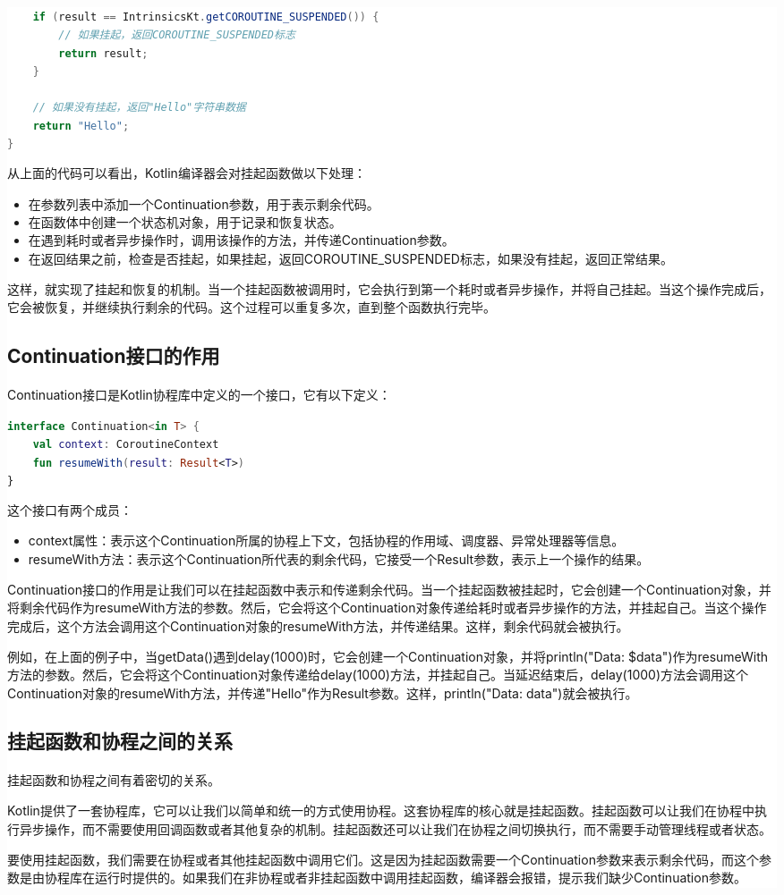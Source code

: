 ```java
    if (result == IntrinsicsKt.getCOROUTINE_SUSPENDED()) {
        // 如果挂起，返回COROUTINE_SUSPENDED标志
        return result;
    }
    
    // 如果没有挂起，返回"Hello"字符串数据
    return "Hello";
}
```

从上面的代码可以看出，Kotlin编译器会对挂起函数做以下处理：

- 在参数列表中添加一个Continuation参数，用于表示剩余代码。
- 在函数体中创建一个状态机对象，用于记录和恢复状态。
- 在遇到耗时或者异步操作时，调用该操作的方法，并传递Continuation参数。
- 在返回结果之前，检查是否挂起，如果挂起，返回COROUTINE_SUSPENDED标志，如果没有挂起，返回正常结果。

这样，就实现了挂起和恢复的机制。当一个挂起函数被调用时，它会执行到第一个耗时或者异步操作，并将自己挂起。当这个操作完成后，它会被恢复，并继续执行剩余的代码。这个过程可以重复多次，直到整个函数执行完毕。

## Continuation接口的作用

Continuation接口是Kotlin协程库中定义的一个接口，它有以下定义：

```kotlin
interface Continuation<in T> {
    val context: CoroutineContext
    fun resumeWith(result: Result<T>)
}
```

这个接口有两个成员：


- context属性：表示这个Continuation所属的协程上下文，包括协程的作用域、调度器、异常处理器等信息。
- resumeWith方法：表示这个Continuation所代表的剩余代码，它接受一个Result参数，表示上一个操作的结果。

Continuation接口的作用是让我们可以在挂起函数中表示和传递剩余代码。当一个挂起函数被挂起时，它会创建一个Continuation对象，并将剩余代码作为resumeWith方法的参数。然后，它会将这个Continuation对象传递给耗时或者异步操作的方法，并挂起自己。当这个操作完成后，这个方法会调用这个Continuation对象的resumeWith方法，并传递结果。这样，剩余代码就会被执行。

例如，在上面的例子中，当getData()遇到delay(1000)时，它会创建一个Continuation对象，并将println("Data: $data")作为resumeWith方法的参数。然后，它会将这个Continuation对象传递给delay(1000)方法，并挂起自己。当延迟结束后，delay(1000)方法会调用这个Continuation对象的resumeWith方法，并传递"Hello"作为Result参数。这样，println("Data: data")就会被执行。



## 挂起函数和协程之间的关系

挂起函数和协程之间有着密切的关系。


Kotlin提供了一套协程库，它可以让我们以简单和统一的方式使用协程。这套协程库的核心就是挂起函数。挂起函数可以让我们在协程中执行异步操作，而不需要使用回调函数或者其他复杂的机制。挂起函数还可以让我们在协程之间切换执行，而不需要手动管理线程或者状态。

要使用挂起函数，我们需要在协程或者其他挂起函数中调用它们。这是因为挂起函数需要一个Continuation参数来表示剩余代码，而这个参数是由协程库在运行时提供的。如果我们在非协程或者非挂起函数中调用挂起函数，编译器会报错，提示我们缺少Continuation参数。
